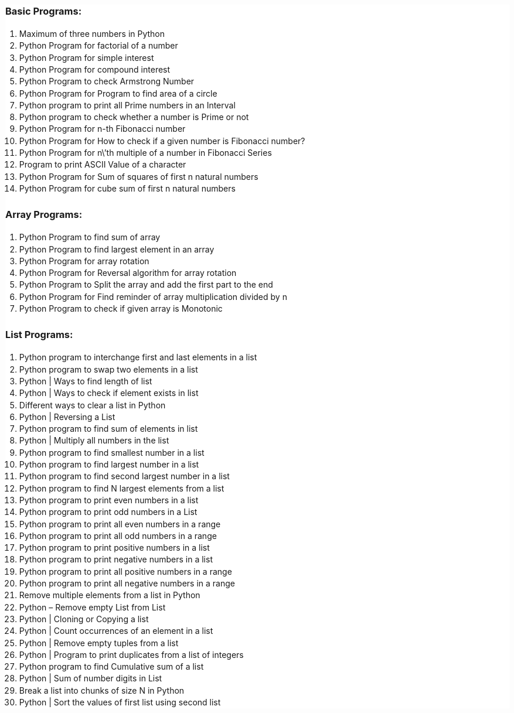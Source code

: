 ### Basic Programs:

1.	Maximum of three numbers in Python
2.	Python Program for factorial of a number
3.	Python Program for simple interest
4.	Python Program for compound interest
5.	Python Program to check Armstrong Number
6.	Python Program for Program to find area of a circle
7.	Python program to print all Prime numbers in an Interval
8.	Python program to check whether a number is Prime or not
9.	Python Program for n-th Fibonacci number
10.	Python Program for How to check if a given number is Fibonacci number?
11.	Python Program for n\’th multiple of a number in Fibonacci Series
12.	Program to print ASCII Value of a character
13.	Python Program for Sum of squares of first n natural numbers
14.	Python Program for cube sum of first n natural numbers

### Array Programs:

1.	Python Program to find sum of array
2.	Python Program to find largest element in an array
3.	Python Program for array rotation
4.	Python Program for Reversal algorithm for array rotation
5.	Python Program to Split the array and add the first part to the end
6.	Python Program for Find reminder of array multiplication divided by n
7.	Python Program to check if given array is Monotonic

### List Programs:
1.	Python program to interchange first and last elements in a list
2.	Python program to swap two elements in a list
3.	Python | Ways to find length of list
4.	Python | Ways to check if element exists in list
5.	Different ways to clear a list in Python
6.	Python | Reversing a List
7.	Python program to find sum of elements in list
8.	Python | Multiply all numbers in the list
9.	Python program to find smallest number in a list
10.	Python program to find largest number in a list
11.	Python program to find second largest number in a list
12.	Python program to find N largest elements from a list
13.	Python program to print even numbers in a list
14.	Python program to print odd numbers in a List
15.	Python program to print all even numbers in a range
16.	Python program to print all odd numbers in a range
17.	Python program to print positive numbers in a list
18.	Python program to print negative numbers in a list
19.	Python program to print all positive numbers in a range
20.	Python program to print all negative numbers in a range
21.	Remove multiple elements from a list in Python
22.	Python – Remove empty List from List
23.	Python | Cloning or Copying a list
24.	Python | Count occurrences of an element in a list
25.	Python | Remove empty tuples from a list
26.	Python | Program to print duplicates from a list of integers
27.	Python program to find Cumulative sum of a list
28.	Python | Sum of number digits in List
29.	Break a list into chunks of size N in Python
30.	Python | Sort the values of first list using second list
